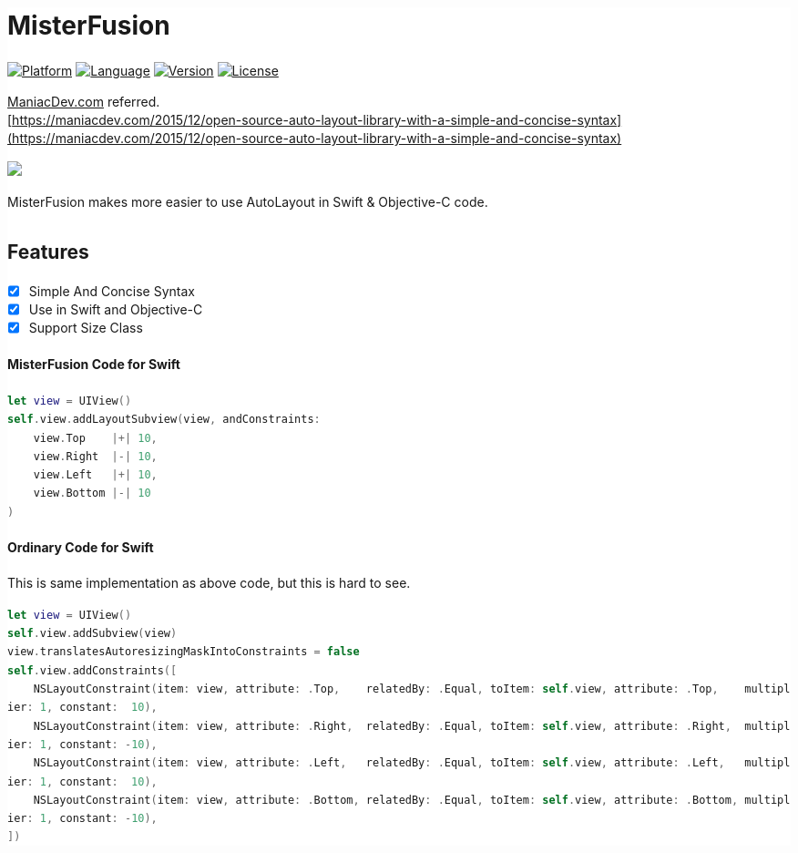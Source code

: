 # MisterFusion

[![Platform](http://img.shields.io/badge/platform-ios-blue.svg?style=flat
)](https://developer.apple.com/iphone/index.action)
[![Language](http://img.shields.io/badge/language-swift-brightgreen.svg?style=flat
)](https://developer.apple.com/swift)
[![Version](https://img.shields.io/cocoapods/v/MisterFusion.svg?style=flat)](http://cocoapods.org/pods/MisterFusion)
[![License](https://img.shields.io/cocoapods/l/MisterFusion.svg?style=flat)](http://cocoapods.org/pods/MisterFusion)

[ManiacDev.com](https://maniacdev.com/) referred.  
[https://maniacdev.com/2015/12/open-source-auto-layout-library-with-a-simple-and-concise-syntax](https://maniacdev.com/2015/12/open-source-auto-layout-library-with-a-simple-and-concise-syntax)

![](./Images/logo.png)

MisterFusion makes more easier to use AutoLayout in Swift & Objective-C code.

## Features
- [x] Simple And Concise Syntax
- [x] Use in Swift and Objective-C
- [x] Support Size Class

#### MisterFusion Code for Swift

```swift
let view = UIView()
self.view.addLayoutSubview(view, andConstraints:
    view.Top    |+| 10,
    view.Right  |-| 10,
    view.Left   |+| 10,
    view.Bottom |-| 10
)
```

#### Ordinary Code for Swift

This is same implementation as above code, but this is hard to see.

```swift
let view = UIView()
self.view.addSubview(view)
view.translatesAutoresizingMaskIntoConstraints = false
self.view.addConstraints([
    NSLayoutConstraint(item: view, attribute: .Top,    relatedBy: .Equal, toItem: self.view, attribute: .Top,    multiplier: 1, constant:  10),
    NSLayoutConstraint(item: view, attribute: .Right,  relatedBy: .Equal, toItem: self.view, attribute: .Right,  multiplier: 1, constant: -10),
    NSLayoutConstraint(item: view, attribute: .Left,   relatedBy: .Equal, toItem: self.view, attribute: .Left,   multiplier: 1, constant:  10),
    NSLayoutConstraint(item: view, attribute: .Bottom, relatedBy: .Equal, toItem: self.view, attribute: .Bottom, multiplier: 1, constant: -10),
])
```
